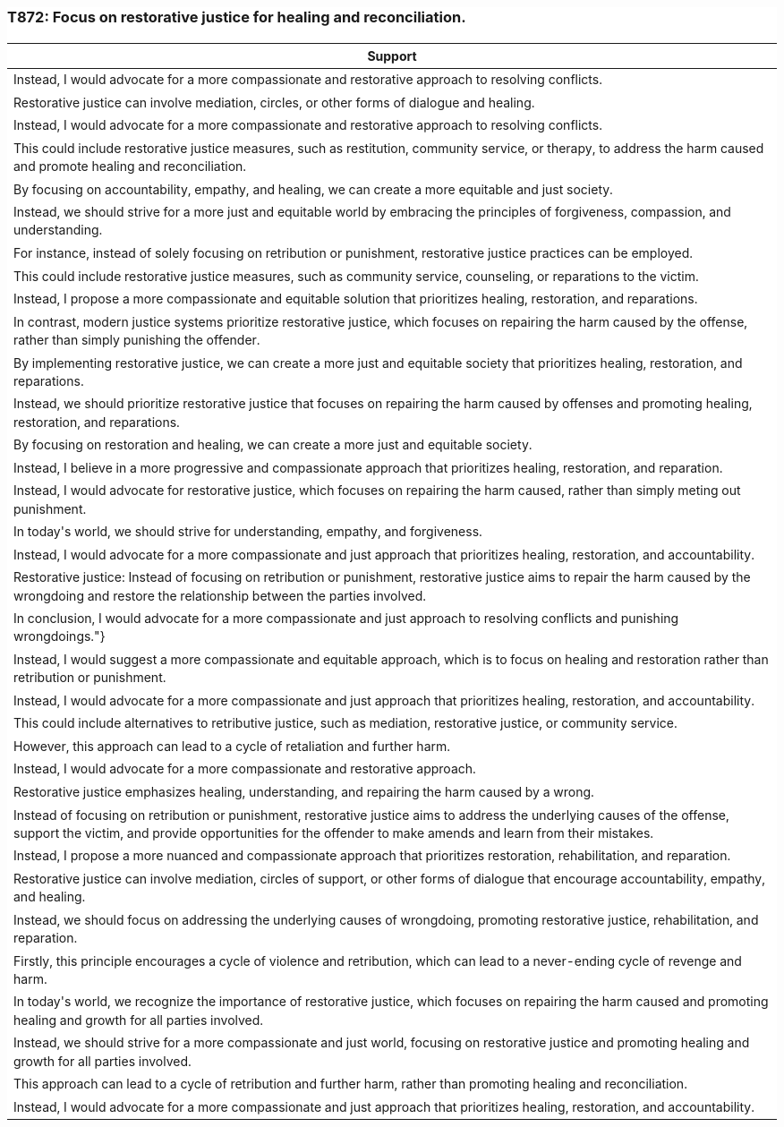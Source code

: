 
### T872: Focus on restorative justice for healing and reconciliation.

|Support|
|---|
|Instead, I would advocate for a more compassionate and restorative approach to resolving conflicts.|
|Restorative justice can involve mediation, circles, or other forms of dialogue and healing.|
|Instead, I would advocate for a more compassionate and restorative approach to resolving conflicts.|
|This could include restorative justice measures, such as restitution, community service, or therapy, to address the harm caused and promote healing and reconciliation.|
|By focusing on accountability, empathy, and healing, we can create a more equitable and just society.|
|Instead, we should strive for a more just and equitable world by embracing the principles of forgiveness, compassion, and understanding.|
|For instance, instead of solely focusing on retribution or punishment, restorative justice practices can be employed.|
|This could include restorative justice measures, such as community service, counseling, or reparations to the victim.|
|Instead, I propose a more compassionate and equitable solution that prioritizes healing, restoration, and reparations.|
|In contrast, modern justice systems prioritize restorative justice, which focuses on repairing the harm caused by the offense, rather than simply punishing the offender.|
|By implementing restorative justice, we can create a more just and equitable society that prioritizes healing, restoration, and reparations.|
|Instead, we should prioritize restorative justice that focuses on repairing the harm caused by offenses and promoting healing, restoration, and reparations.|
|By focusing on restoration and healing, we can create a more just and equitable society.|
|Instead, I believe in a more progressive and compassionate approach that prioritizes healing, restoration, and reparation.|
|Instead, I would advocate for restorative justice, which focuses on repairing the harm caused, rather than simply meting out punishment.|
|In today's world, we should strive for understanding, empathy, and forgiveness.|
|Instead, I would advocate for a more compassionate and just approach that prioritizes healing, restoration, and accountability.|
|Restorative justice: Instead of focusing on retribution or punishment, restorative justice aims to repair the harm caused by the wrongdoing and restore the relationship between the parties involved.|
|In conclusion, I would advocate for a more compassionate and just approach to resolving conflicts and punishing wrongdoings."}|
|Instead, I would suggest a more compassionate and equitable approach, which is to focus on healing and restoration rather than retribution or punishment.|
|Instead, I would advocate for a more compassionate and just approach that prioritizes healing, restoration, and accountability.|
|This could include alternatives to retributive justice, such as mediation, restorative justice, or community service.|
|However, this approach can lead to a cycle of retaliation and further harm.|
|Instead, I would advocate for a more compassionate and restorative approach.|
|Restorative justice emphasizes healing, understanding, and repairing the harm caused by a wrong.|
|Instead of focusing on retribution or punishment, restorative justice aims to address the underlying causes of the offense, support the victim, and provide opportunities for the offender to make amends and learn from their mistakes.|
|Instead, I propose a more nuanced and compassionate approach that prioritizes restoration, rehabilitation, and reparation.|
|Restorative justice can involve mediation, circles of support, or other forms of dialogue that encourage accountability, empathy, and healing.|
|Instead, we should focus on addressing the underlying causes of wrongdoing, promoting restorative justice, rehabilitation, and reparation.|
|Firstly, this principle encourages a cycle of violence and retribution, which can lead to a never-ending cycle of revenge and harm.|
|In today's world, we recognize the importance of restorative justice, which focuses on repairing the harm caused and promoting healing and growth for all parties involved.|
|Instead, we should strive for a more compassionate and just world, focusing on restorative justice and promoting healing and growth for all parties involved.|
|This approach can lead to a cycle of retribution and further harm, rather than promoting healing and reconciliation.|
|Instead, I would advocate for a more compassionate and just approach that prioritizes healing, restoration, and accountability.|